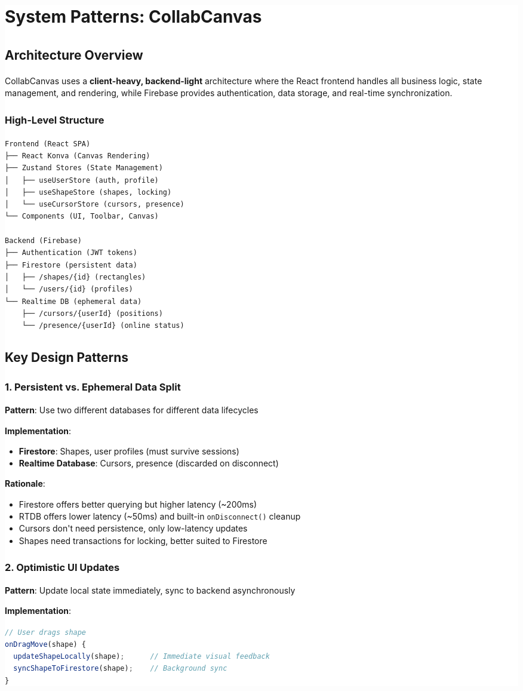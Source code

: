# System Patterns: CollabCanvas

## Architecture Overview

CollabCanvas uses a **client-heavy, backend-light** architecture where the React frontend handles all business logic, state management, and rendering, while Firebase provides authentication, data storage, and real-time synchronization.

### High-Level Structure

```
Frontend (React SPA)
├── React Konva (Canvas Rendering)
├── Zustand Stores (State Management)
│   ├── useUserStore (auth, profile)
│   ├── useShapeStore (shapes, locking)
│   └── useCursorStore (cursors, presence)
└── Components (UI, Toolbar, Canvas)

Backend (Firebase)
├── Authentication (JWT tokens)
├── Firestore (persistent data)
│   ├── /shapes/{id} (rectangles)
│   └── /users/{id} (profiles)
└── Realtime DB (ephemeral data)
    ├── /cursors/{userId} (positions)
    └── /presence/{userId} (online status)
```

## Key Design Patterns

### 1. Persistent vs. Ephemeral Data Split

**Pattern**: Use two different databases for different data lifecycles

**Implementation**:
- **Firestore**: Shapes, user profiles (must survive sessions)
- **Realtime Database**: Cursors, presence (discarded on disconnect)

**Rationale**:
- Firestore offers better querying but higher latency (~200ms)
- RTDB offers lower latency (~50ms) and built-in `onDisconnect()` cleanup
- Cursors don't need persistence, only low-latency updates
- Shapes need transactions for locking, better suited to Firestore

### 2. Optimistic UI Updates

**Pattern**: Update local state immediately, sync to backend asynchronously

**Implementation**:
```typescript
// User drags shape
onDragMove(shape) {
  updateShapeLocally(shape);      // Immediate visual feedback
  syncShapeToFirestore(shape);    // Background sync
}
```
